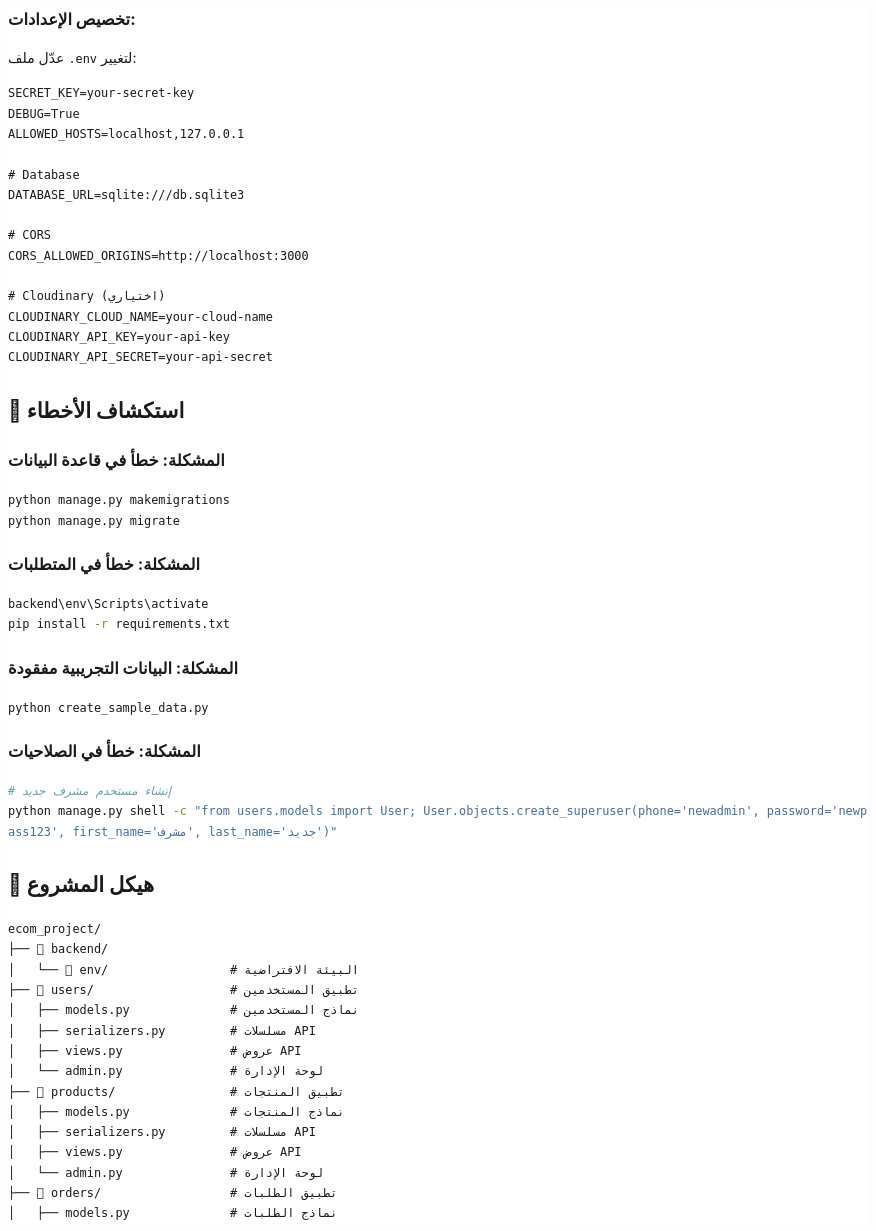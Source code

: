 ### تخصيص الإعدادات:
عدّل ملف `.env` لتغيير:
```env
SECRET_KEY=your-secret-key
DEBUG=True
ALLOWED_HOSTS=localhost,127.0.0.1

# Database
DATABASE_URL=sqlite:///db.sqlite3

# CORS
CORS_ALLOWED_ORIGINS=http://localhost:3000

# Cloudinary (اختياري)
CLOUDINARY_CLOUD_NAME=your-cloud-name
CLOUDINARY_API_KEY=your-api-key
CLOUDINARY_API_SECRET=your-api-secret
```

## 🔧 استكشاف الأخطاء

### المشكلة: خطأ في قاعدة البيانات
```bash
python manage.py makemigrations
python manage.py migrate
```

### المشكلة: خطأ في المتطلبات
```bash
backend\env\Scripts\activate
pip install -r requirements.txt
```

### المشكلة: البيانات التجريبية مفقودة
```bash
python create_sample_data.py
```

### المشكلة: خطأ في الصلاحيات
```bash
# إنشاء مستخدم مشرف جديد
python manage.py shell -c "from users.models import User; User.objects.create_superuser(phone='newadmin', password='newpass123', first_name='مشرف', last_name='جديد')"
```

## 📁 هيكل المشروع

```
ecom_project/
├── 📁 backend/
│   └── 📁 env/                 # البيئة الافتراضية
├── 📁 users/                   # تطبيق المستخدمين
│   ├── models.py              # نماذج المستخدمين
│   ├── serializers.py         # مسلسلات API
│   ├── views.py               # عروض API
│   └── admin.py               # لوحة الإدارة
├── 📁 products/                # تطبيق المنتجات
│   ├── models.py              # نماذج المنتجات
│   ├── serializers.py         # مسلسلات API
│   ├── views.py               # عروض API
│   └── admin.py               # لوحة الإدارة
├── 📁 orders/                  # تطبيق الطلبات
│   ├── models.py              # نماذج الطلبات
```